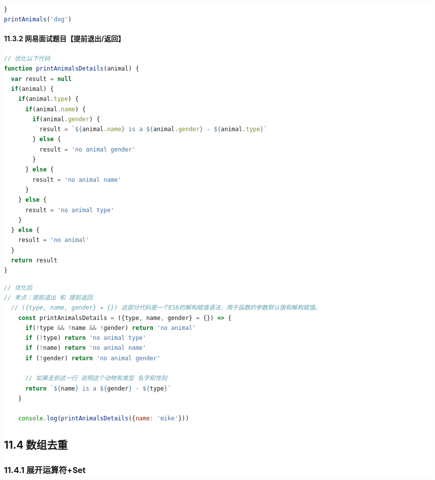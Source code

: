 ```js
}
printAnimals('dog')
```

#### 11.3.2 网易面试题目【提前退出/返回】

```js
// 优化以下代码
function printAnimalsDetails(animal) {
  var result = null
  if(animal) {
    if(animal.type) {
      if(animal.name) {
        if(animal.gender) {
          result = `${animal.name} is a ${animal.gender} - ${animal.type}`
        } else {
          result = 'no animal gender'
        }
      } else {
        result = 'no animal name'
      }
    } else {
      result = 'no animal type'
    }
  } else {
    result = 'no animal'
  }
  return result
}
```

```js
// 优化后
// 考点：提前退出 和 提前返回 
  // ({type, name, gender} = {}) 这部分代码是一个ES6的解构赋值语法，用于函数的参数默认值和解构赋值。
    const printAnimalsDetails = ({type, name, gender} = {}) => {
      if(!type && !name && !gender) return 'no animal'
      if (!type) return 'no animal type'
      if (!name) return 'no animal name'
      if (!gender) return 'no animal gender'

      // 如果走到这一行 说明这个动物有类型 名字和性别
      return `${name} is a ${gender} - ${type}`
    }

    console.log(printAnimalsDetails({name: 'mike'}))
```

## 11.4 数组去重
### 11.4.1 展开运算符+Set
